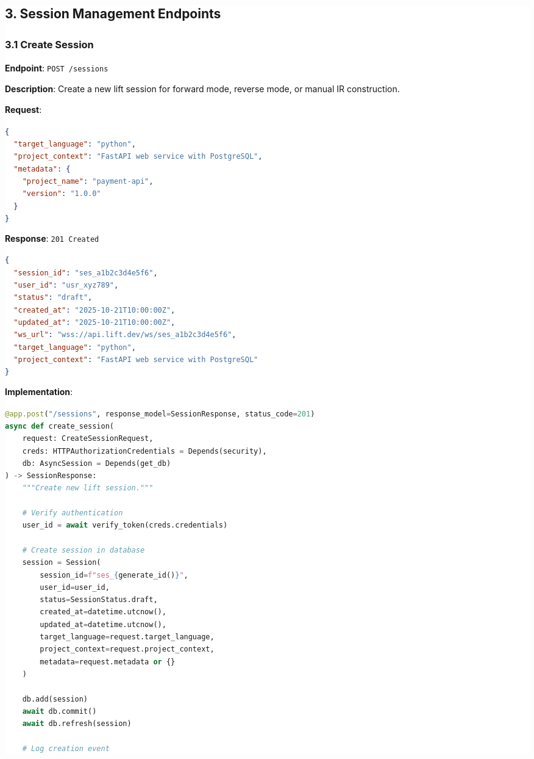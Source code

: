 
## 3. Session Management Endpoints

### 3.1 Create Session

**Endpoint**: `POST /sessions`

**Description**: Create a new lift session for forward mode, reverse mode, or manual IR construction.

**Request**:
```json
{
  "target_language": "python",
  "project_context": "FastAPI web service with PostgreSQL",
  "metadata": {
    "project_name": "payment-api",
    "version": "1.0.0"
  }
}
```

**Response**: `201 Created`
```json
{
  "session_id": "ses_a1b2c3d4e5f6",
  "user_id": "usr_xyz789",
  "status": "draft",
  "created_at": "2025-10-21T10:00:00Z",
  "updated_at": "2025-10-21T10:00:00Z",
  "ws_url": "wss://api.lift.dev/ws/ses_a1b2c3d4e5f6",
  "target_language": "python",
  "project_context": "FastAPI web service with PostgreSQL"
}
```

**Implementation**:
```python
@app.post("/sessions", response_model=SessionResponse, status_code=201)
async def create_session(
    request: CreateSessionRequest,
    creds: HTTPAuthorizationCredentials = Depends(security),
    db: AsyncSession = Depends(get_db)
) -> SessionResponse:
    """Create new lift session."""

    # Verify authentication
    user_id = await verify_token(creds.credentials)

    # Create session in database
    session = Session(
        session_id=f"ses_{generate_id()}",
        user_id=user_id,
        status=SessionStatus.draft,
        created_at=datetime.utcnow(),
        updated_at=datetime.utcnow(),
        target_language=request.target_language,
        project_context=request.project_context,
        metadata=request.metadata or {}
    )

    db.add(session)
    await db.commit()
    await db.refresh(session)

    # Log creation event
```